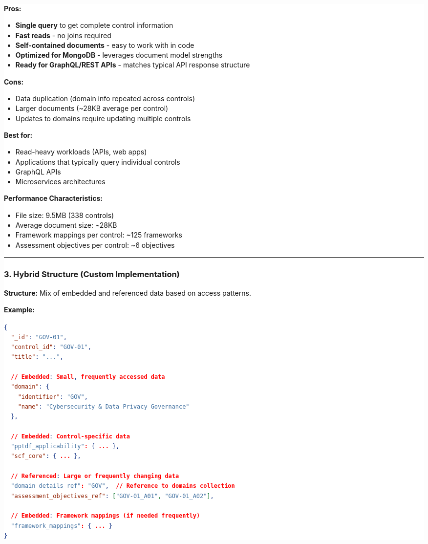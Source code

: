 **Pros:**
- **Single query** to get complete control information
- **Fast reads** - no joins required
- **Self-contained documents** - easy to work with in code
- **Optimized for MongoDB** - leverages document model strengths
- **Ready for GraphQL/REST APIs** - matches typical API response structure

**Cons:**
- Data duplication (domain info repeated across controls)
- Larger documents (~28KB average per control)
- Updates to domains require updating multiple controls

**Best for:**
- Read-heavy workloads (APIs, web apps)
- Applications that typically query individual controls
- GraphQL APIs
- Microservices architectures

**Performance Characteristics:**
- File size: 9.5MB (338 controls)
- Average document size: ~28KB
- Framework mappings per control: ~125 frameworks
- Assessment objectives per control: ~6 objectives

---

### 3. Hybrid Structure (Custom Implementation)
**Structure:** Mix of embedded and referenced data based on access patterns.

**Example:**
```json
{
  "_id": "GOV-01",
  "control_id": "GOV-01",
  "title": "...",

  // Embedded: Small, frequently accessed data
  "domain": {
    "identifier": "GOV",
    "name": "Cybersecurity & Data Privacy Governance"
  },

  // Embedded: Control-specific data
  "pptdf_applicability": { ... },
  "scf_core": { ... },

  // Referenced: Large or frequently changing data
  "domain_details_ref": "GOV",  // Reference to domains collection
  "assessment_objectives_ref": ["GOV-01_A01", "GOV-01_A02"],

  // Embedded: Framework mappings (if needed frequently)
  "framework_mappings": { ... }
}
```
